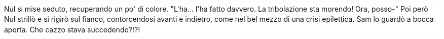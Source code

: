  Nul si mise seduto, recuperando un po' di colore. "L'ha... l'ha fatto davvero. La tribolazione sta morendo! Ora, posso-"
Poi però Nul strillò e si rigirò sul fianco, contorcendosi avanti e indietro, come nel bel mezzo di una crisi epilettica.
Sam lo guardò a bocca aperta.
Che cazzo stava succedendo?!?!
